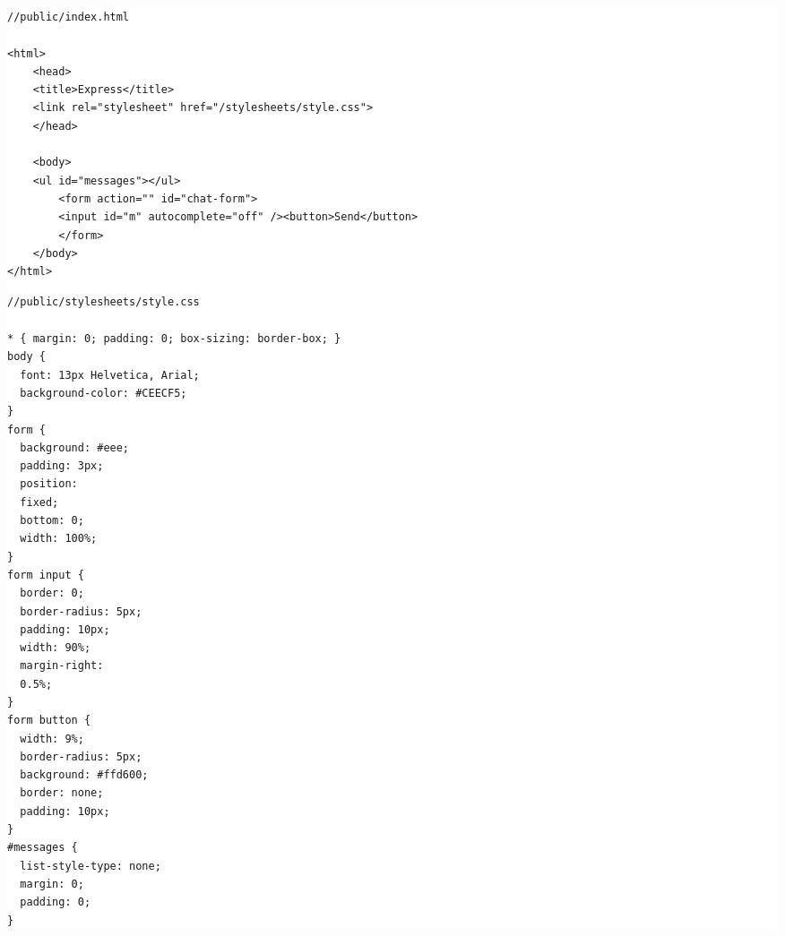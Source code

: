 ```
//public/index.html

<html>
    <head>
    <title>Express</title>
    <link rel="stylesheet" href="/stylesheets/style.css">
    </head>

    <body>
    <ul id="messages"></ul>
        <form action="" id="chat-form">
        <input id="m" autocomplete="off" /><button>Send</button>
        </form>
    </body>
</html>
```
```
//public/stylesheets/style.css

* { margin: 0; padding: 0; box-sizing: border-box; }
body {
  font: 13px Helvetica, Arial; 
  background-color: #CEECF5;
}
form {
  background: #eee;
  padding: 3px;
  position:
  fixed;
  bottom: 0; 
  width: 100%; 
}
form input {
  border: 0; 
  border-radius: 5px;
  padding: 10px; 
  width: 90%; 
  margin-right: 
  0.5%; 
}
form button {
  width: 9%; 
  border-radius: 5px;
  background: #ffd600; 
  border: none; 
  padding: 10px; 
}
#messages { 
  list-style-type: none; 
  margin: 0; 
  padding: 0; 
}
```
        